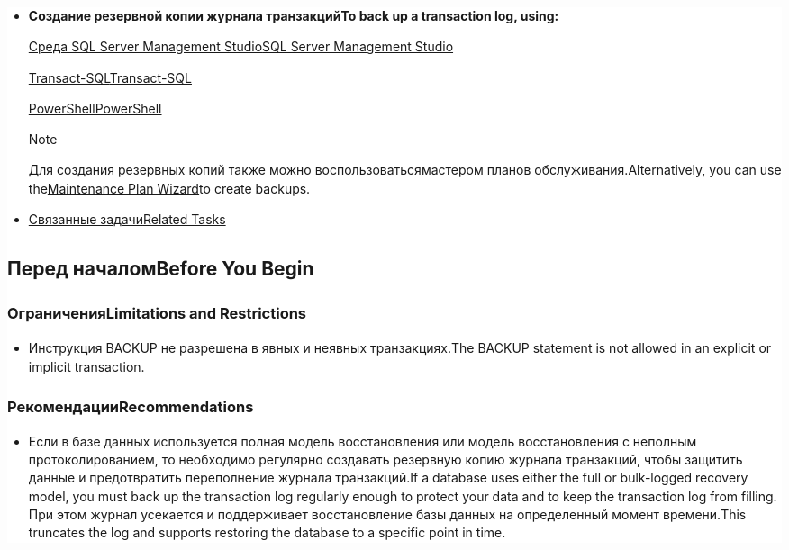 -   <span data-ttu-id="1e59d-109">**Создание резервной копии журнала транзакций**</span><span class="sxs-lookup"><span data-stu-id="1e59d-109">**To back up a transaction log, using:**</span></span>  
  
     [<span data-ttu-id="1e59d-110">Среда SQL Server Management Studio</span><span class="sxs-lookup"><span data-stu-id="1e59d-110">SQL Server Management Studio</span></span>](#SSMSProcedure)  
  
     [<span data-ttu-id="1e59d-111">Transact-SQL</span><span class="sxs-lookup"><span data-stu-id="1e59d-111">Transact-SQL</span></span>](#TsqlProcedure)  
  
     [<span data-ttu-id="1e59d-112">PowerShell</span><span class="sxs-lookup"><span data-stu-id="1e59d-112">PowerShell</span></span>](#PowerShellProcedure)  
  
    > [!NOTE]  
    >  <span data-ttu-id="1e59d-113"> Для создания резервных копий также можно воспользоваться[мастером планов обслуживания](../maintenance-plans/use-the-maintenance-plan-wizard.md).</span><span class="sxs-lookup"><span data-stu-id="1e59d-113">Alternatively, you can use the[Maintenance Plan Wizard](../maintenance-plans/use-the-maintenance-plan-wizard.md)to create backups.</span></span>  
  
-   [<span data-ttu-id="1e59d-114">Связанные задачи</span><span class="sxs-lookup"><span data-stu-id="1e59d-114">Related Tasks</span></span>](#RelatedTasks)  
  
##  <a name="before-you-begin"></a><a name="BeforeYouBegin"></a> <span data-ttu-id="1e59d-115">Перед началом</span><span class="sxs-lookup"><span data-stu-id="1e59d-115">Before You Begin</span></span>  
  
###  <a name="limitations-and-restrictions"></a><a name="Restrictions"></a> <span data-ttu-id="1e59d-116">Ограничения</span><span class="sxs-lookup"><span data-stu-id="1e59d-116">Limitations and Restrictions</span></span>  
  
-   <span data-ttu-id="1e59d-117">Инструкция BACKUP не разрешена в явных и неявных транзакциях.</span><span class="sxs-lookup"><span data-stu-id="1e59d-117">The BACKUP statement is not allowed in an explicit or implicit transaction.</span></span>  
  
###  <a name="recommendations"></a><a name="Recommendations"></a> <span data-ttu-id="1e59d-118">Рекомендации</span><span class="sxs-lookup"><span data-stu-id="1e59d-118">Recommendations</span></span>  
  
-   <span data-ttu-id="1e59d-119">Если в базе данных используется полная модель восстановления или модель восстановления с неполным протоколированием, то необходимо регулярно создавать резервную копию журнала транзакций, чтобы защитить данные и предотвратить переполнение журнала транзакций.</span><span class="sxs-lookup"><span data-stu-id="1e59d-119">If a database uses either the full or bulk-logged recovery model, you must back up the transaction log regularly enough to protect your data and to keep the transaction log from filling.</span></span> <span data-ttu-id="1e59d-120">При этом журнал усекается и поддерживает восстановление базы данных на определенный момент времени.</span><span class="sxs-lookup"><span data-stu-id="1e59d-120">This truncates the log and supports restoring the database to a specific point in time.</span></span>  
  